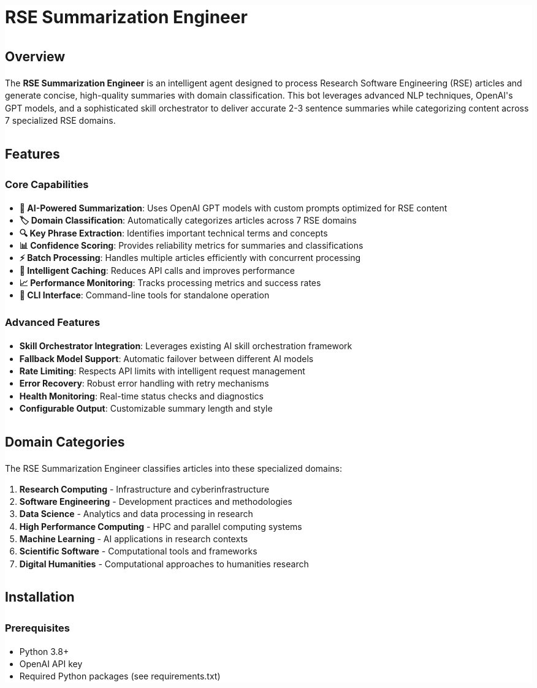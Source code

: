 # RSE Summarization Engineer

## Overview

The **RSE Summarization Engineer** is an intelligent agent designed to process Research Software Engineering (RSE) articles and generate concise, high-quality summaries with domain classification. This bot leverages advanced NLP techniques, OpenAI's GPT models, and a sophisticated skill orchestrator to deliver accurate 2-3 sentence summaries while categorizing content across 7 specialized RSE domains.

## Features

### Core Capabilities
- **🤖 AI-Powered Summarization**: Uses OpenAI GPT models with custom prompts optimized for RSE content
- **🏷️ Domain Classification**: Automatically categorizes articles across 7 RSE domains
- **🔍 Key Phrase Extraction**: Identifies important technical terms and concepts
- **📊 Confidence Scoring**: Provides reliability metrics for summaries and classifications
- **⚡ Batch Processing**: Handles multiple articles efficiently with concurrent processing
- **💾 Intelligent Caching**: Reduces API calls and improves performance
- **📈 Performance Monitoring**: Tracks processing metrics and success rates
- **🔧 CLI Interface**: Command-line tools for standalone operation

### Advanced Features
- **Skill Orchestrator Integration**: Leverages existing AI skill orchestration framework
- **Fallback Model Support**: Automatic failover between different AI models
- **Rate Limiting**: Respects API limits with intelligent request management
- **Error Recovery**: Robust error handling with retry mechanisms
- **Health Monitoring**: Real-time status checks and diagnostics
- **Configurable Output**: Customizable summary length and style

## Domain Categories

The RSE Summarization Engineer classifies articles into these specialized domains:

1. **Research Computing** - Infrastructure and cyberinfrastructure
2. **Software Engineering** - Development practices and methodologies
3. **Data Science** - Analytics and data processing in research
4. **High Performance Computing** - HPC and parallel computing systems
5. **Machine Learning** - AI applications in research contexts
6. **Scientific Software** - Computational tools and frameworks
7. **Digital Humanities** - Computational approaches to humanities research

## Installation

### Prerequisites
- Python 3.8+
- OpenAI API key
- Required Python packages (see requirements.txt)
